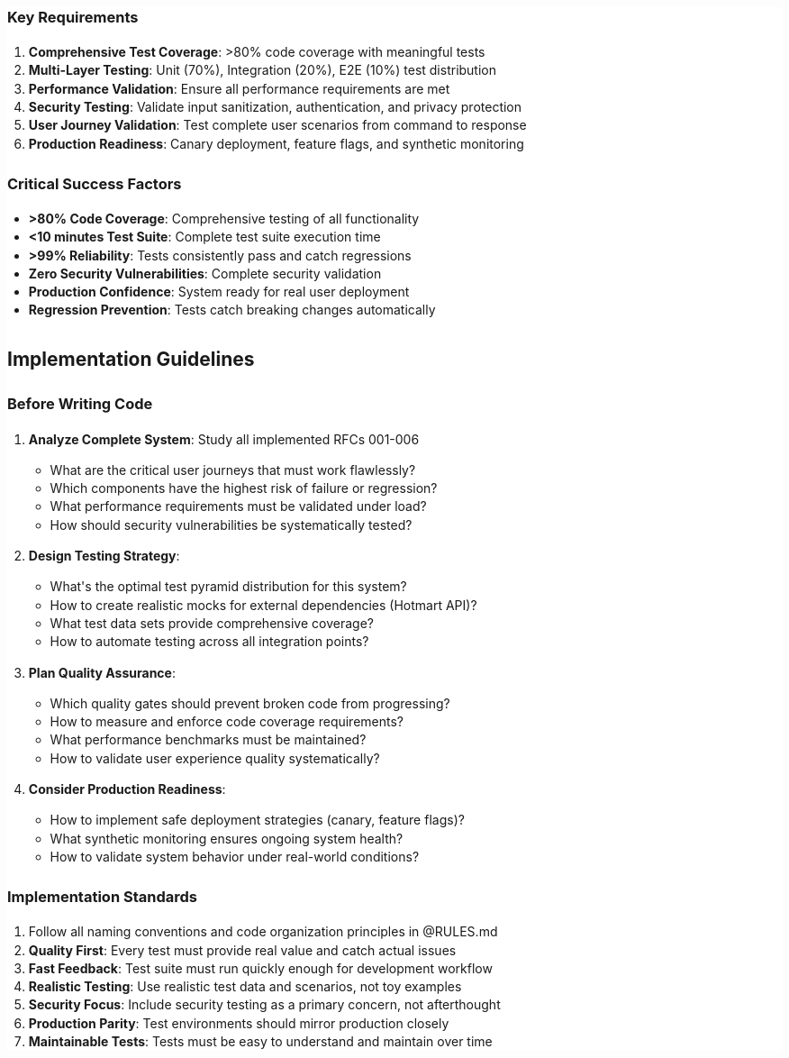 ### Key Requirements
1. **Comprehensive Test Coverage**: >80% code coverage with meaningful tests
2. **Multi-Layer Testing**: Unit (70%), Integration (20%), E2E (10%) test distribution
3. **Performance Validation**: Ensure all performance requirements are met
4. **Security Testing**: Validate input sanitization, authentication, and privacy protection
5. **User Journey Validation**: Test complete user scenarios from command to response
6. **Production Readiness**: Canary deployment, feature flags, and synthetic monitoring

### Critical Success Factors
- **>80% Code Coverage**: Comprehensive testing of all functionality
- **<10 minutes Test Suite**: Complete test suite execution time
- **>99% Reliability**: Tests consistently pass and catch regressions
- **Zero Security Vulnerabilities**: Complete security validation
- **Production Confidence**: System ready for real user deployment
- **Regression Prevention**: Tests catch breaking changes automatically

## Implementation Guidelines

### Before Writing Code
1. **Analyze Complete System**: Study all implemented RFCs 001-006
   - What are the critical user journeys that must work flawlessly?
   - Which components have the highest risk of failure or regression?
   - What performance requirements must be validated under load?
   - How should security vulnerabilities be systematically tested?

2. **Design Testing Strategy**:
   - What's the optimal test pyramid distribution for this system?
   - How to create realistic mocks for external dependencies (Hotmart API)?
   - What test data sets provide comprehensive coverage?
   - How to automate testing across all integration points?

3. **Plan Quality Assurance**:
   - Which quality gates should prevent broken code from progressing?
   - How to measure and enforce code coverage requirements?
   - What performance benchmarks must be maintained?
   - How to validate user experience quality systematically?

4. **Consider Production Readiness**:
   - How to implement safe deployment strategies (canary, feature flags)?
   - What synthetic monitoring ensures ongoing system health?
   - How to validate system behavior under real-world conditions?

### Implementation Standards
1. Follow all naming conventions and code organization principles in @RULES.md
2. **Quality First**: Every test must provide real value and catch actual issues
3. **Fast Feedback**: Test suite must run quickly enough for development workflow
4. **Realistic Testing**: Use realistic test data and scenarios, not toy examples
5. **Security Focus**: Include security testing as a primary concern, not afterthought
6. **Production Parity**: Test environments should mirror production closely
7. **Maintainable Tests**: Tests must be easy to understand and maintain over time
